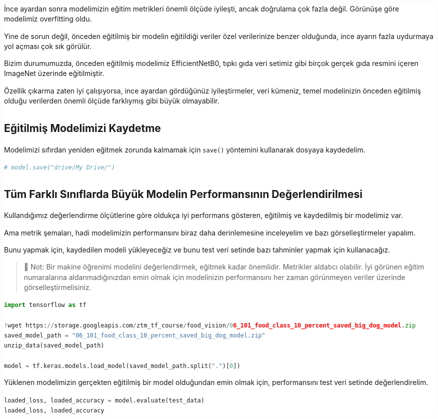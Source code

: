 

İnce ayardan sonra modelimizin eğitim metrikleri önemli ölçüde iyileşti, ancak doğrulama çok fazla değil. Görünüşe göre modelimiz overfitting oldu.

Yine de sorun değil, önceden eğitilmiş bir modelin eğitildiği veriler özel verilerinize benzer olduğunda, ince ayarın fazla uydurmaya yol açması çok sık görülür.

Bizim durumumuzda, önceden eğitilmiş modelimiz EfficientNetB0, tıpkı gıda veri setimiz gibi birçok gerçek gıda resmini içeren ImageNet üzerinde eğitilmiştir.

Özellik çıkarma zaten iyi çalışıyorsa, ince ayardan gördüğünüz iyileştirmeler, veri kümeniz, temel modelinizin önceden eğitilmiş olduğu verilerden önemli ölçüde farklıymış gibi büyük olmayabilir.

## Eğitilmiş Modelimizi Kaydetme

Modelimizi sıfırdan yeniden eğitmek zorunda kalmamak için `save()` yöntemini kullanarak dosyaya kaydedelim.


```python
# model.save("drive/My Drive/")
```

## Tüm Farklı Sınıflarda Büyük Modelin Performansının Değerlendirilmesi

Kullandığımız değerlendirme ölçütlerine göre oldukça iyi performans gösteren, eğitilmiş ve kaydedilmiş bir modelimiz var.

Ama metrik şemaları, hadi modelimizin performansını biraz daha derinlemesine inceleyelim ve bazı görselleştirmeler yapalım.

Bunu yapmak için, kaydedilen modeli yükleyeceğiz ve bunu test veri setinde bazı tahminler yapmak için kullanacağız.

> 🔑 Not: Bir makine öğrenimi modelini değerlendirmek, eğitmek kadar önemlidir. Metrikler aldatıcı olabilir. İyi görünen eğitim numaralarına aldanmadığınızdan emin olmak için modelinizin performansını her zaman görünmeyen veriler üzerinde görselleştirmelisiniz.


```python
import tensorflow as tf

!wget https://storage.googleapis.com/ztm_tf_course/food_vision/06_101_food_class_10_percent_saved_big_dog_model.zip
saved_model_path = "06_101_food_class_10_percent_saved_big_dog_model.zip"
unzip_data(saved_model_path)

model = tf.keras.models.load_model(saved_model_path.split(".")[0]) 
```

Yüklenen modelimizin gerçekten eğitilmiş bir model olduğundan emin olmak için, performansını test veri setinde değerlendirelim.


```python
loaded_loss, loaded_accuracy = model.evaluate(test_data)
loaded_loss, loaded_accuracy
```
